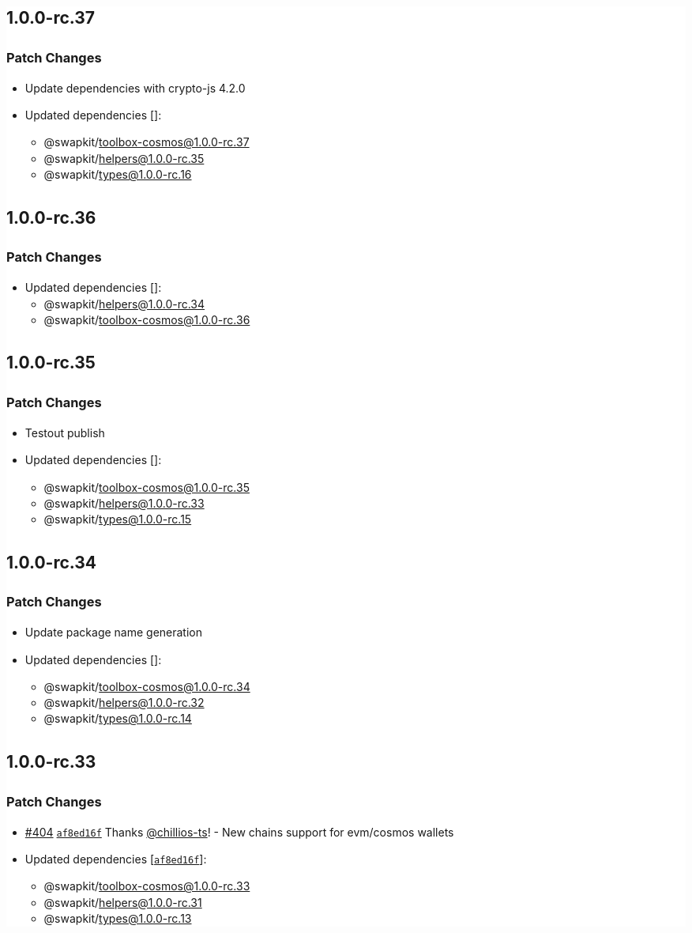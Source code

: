 ## 1.0.0-rc.37

### Patch Changes

- Update dependencies with crypto-js 4.2.0

- Updated dependencies []:
  - @swapkit/toolbox-cosmos@1.0.0-rc.37
  - @swapkit/helpers@1.0.0-rc.35
  - @swapkit/types@1.0.0-rc.16

## 1.0.0-rc.36

### Patch Changes

- Updated dependencies []:
  - @swapkit/helpers@1.0.0-rc.34
  - @swapkit/toolbox-cosmos@1.0.0-rc.36

## 1.0.0-rc.35

### Patch Changes

- Testout publish

- Updated dependencies []:
  - @swapkit/toolbox-cosmos@1.0.0-rc.35
  - @swapkit/helpers@1.0.0-rc.33
  - @swapkit/types@1.0.0-rc.15

## 1.0.0-rc.34

### Patch Changes

- Update package name generation

- Updated dependencies []:
  - @swapkit/toolbox-cosmos@1.0.0-rc.34
  - @swapkit/helpers@1.0.0-rc.32
  - @swapkit/types@1.0.0-rc.14

## 1.0.0-rc.33

### Patch Changes

- [#404](https://github.com/thorswap/SwapKit/pull/404) [`af8ed16f`](https://github.com/thorswap/SwapKit/commit/af8ed16f77d15570f99a6062b7ba81273ff84b29) Thanks [@chillios-ts](https://github.com/chillios-ts)! - New chains support for evm/cosmos wallets

- Updated dependencies [[`af8ed16f`](https://github.com/thorswap/SwapKit/commit/af8ed16f77d15570f99a6062b7ba81273ff84b29)]:
  - @swapkit/toolbox-cosmos@1.0.0-rc.33
  - @swapkit/helpers@1.0.0-rc.31
  - @swapkit/types@1.0.0-rc.13
